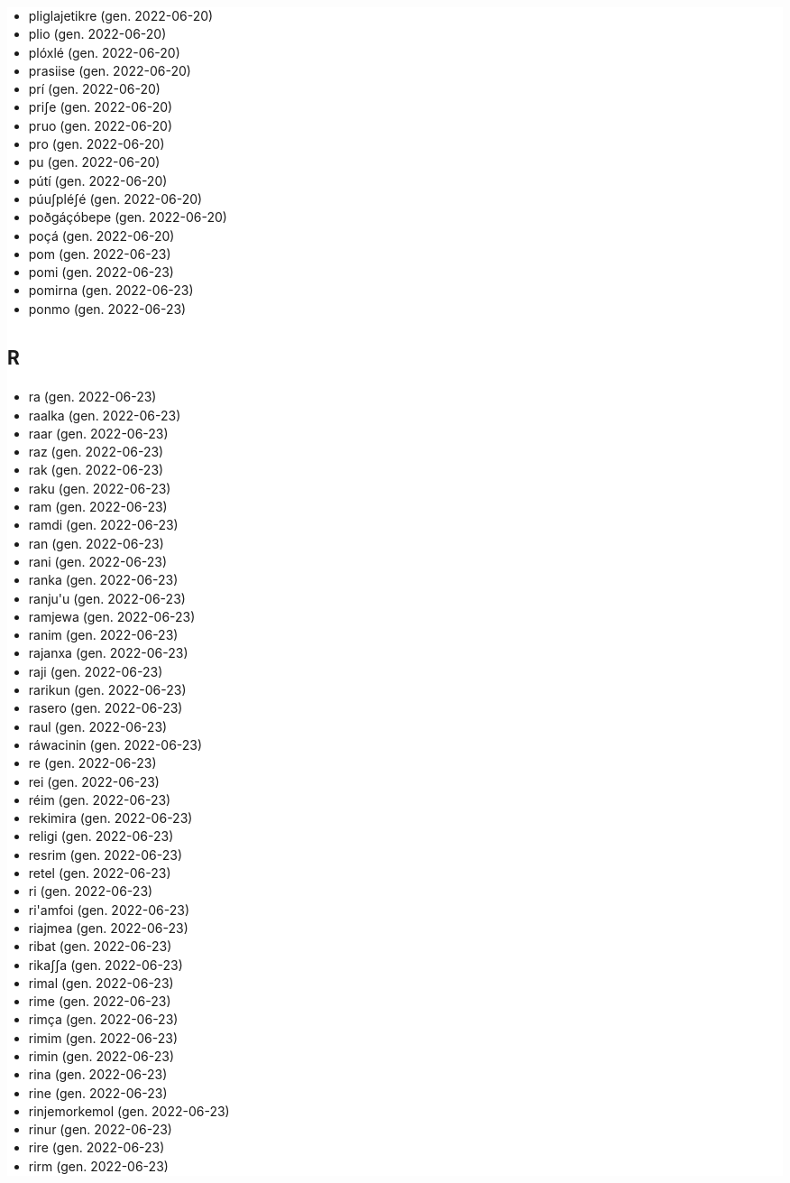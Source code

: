 - pliglajetikre (gen. 2022-06-20)
- plio (gen. 2022-06-20)
- plóxlé (gen. 2022-06-20)
- prasiise (gen. 2022-06-20)
- prí (gen. 2022-06-20)
- priʃe (gen. 2022-06-20)
- pruo (gen. 2022-06-20)
- pro (gen. 2022-06-20)
- pu (gen. 2022-06-20)
- pútí (gen. 2022-06-20)
- púuʃpléʃé (gen. 2022-06-20)
- poðgáçóbepe (gen. 2022-06-20)
- poçá (gen. 2022-06-20)
- pom (gen. 2022-06-23)
- pomi (gen. 2022-06-23)
- pomirna (gen. 2022-06-23)
- ponmo (gen. 2022-06-23)

## R

- ra (gen. 2022-06-23)
- raalka (gen. 2022-06-23)
- raar (gen. 2022-06-23)
- raz (gen. 2022-06-23)
- rak (gen. 2022-06-23)
- raku (gen. 2022-06-23)
- ram (gen. 2022-06-23)
- ramdi (gen. 2022-06-23)
- ran (gen. 2022-06-23)
- rani (gen. 2022-06-23)
- ranka (gen. 2022-06-23)
- ranju'u (gen. 2022-06-23)
- ramjewa (gen. 2022-06-23)
- ranim (gen. 2022-06-23)
- rajanxa (gen. 2022-06-23)
- raji (gen. 2022-06-23)
- rarikun (gen. 2022-06-23)
- rasero (gen. 2022-06-23)
- raul (gen. 2022-06-23)
- ráwacinin (gen. 2022-06-23)
- re (gen. 2022-06-23)
- rei (gen. 2022-06-23)
- réim (gen. 2022-06-23)
- rekimira (gen. 2022-06-23)
- religi (gen. 2022-06-23)
- resrim (gen. 2022-06-23)
- retel (gen. 2022-06-23)
- ri (gen. 2022-06-23)
- ri'amfoi (gen. 2022-06-23)
- riajmea (gen. 2022-06-23)
- ribat (gen. 2022-06-23)
- rikaʃʃa (gen. 2022-06-23)
- rimal (gen. 2022-06-23)
- rime (gen. 2022-06-23)
- rimça (gen. 2022-06-23)
- rimim (gen. 2022-06-23)
- rimin (gen. 2022-06-23)
- rina (gen. 2022-06-23)
- rine (gen. 2022-06-23)
- rinjemorkemol (gen. 2022-06-23)
- rinur (gen. 2022-06-23)
- rire (gen. 2022-06-23)
- rirm (gen. 2022-06-23)